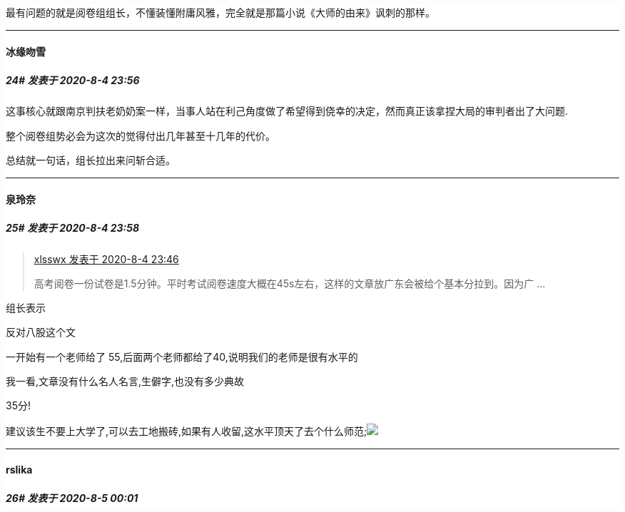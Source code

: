 


最有问题的就是阅卷组组长，不懂装懂附庸风雅，完全就是那篇小说《大师的由来》讽刺的那样。







*****

####  冰缘吻雪  
##### 24#       发表于 2020-8-4 23:56




这事核心就跟南京判扶老奶奶案一样，当事人站在利己角度做了希望得到侥幸的决定，然而真正该拿捏大局的审判者出了大问题.

整个阅卷组势必会为这次的觉得付出几年甚至十几年的代价。

总结就一句话，组长拉出来问斩合适。







*****

####  泉玲奈  
##### 25#       发表于 2020-8-4 23:58



<blockquote><a href="httphttps://bbs.saraba1st.com/2b/forum.php?mod=redirect&amp;goto=findpost&amp;pid=48319855&amp;ptid=1953143" target="_blank">xlsswx 发表于 2020-8-4 23:46</a>

高考阅卷一份试卷是1.5分钟。平时考试阅卷速度大概在45s左右，这样的文章放广东会被给个基本分拉到。因为广 ...</blockquote>
组长表示

反对八股这个文


一开始有一个老师给了 55,后面两个老师都给了40,说明我们的老师是很有水平的


我一看,文章没有什么名人名言,生僻字,也没有多少典故

35分!


建议该生不要上大学了,可以去工地搬砖,如果有人收留,这水平顶天了去个什么师范;<img src="https://static.saraba1st.com/image/smiley/face2017/048.png" referrerpolicy="no-referrer">







*****

####  rslika  
##### 26#       发表于 2020-8-5 00:01
